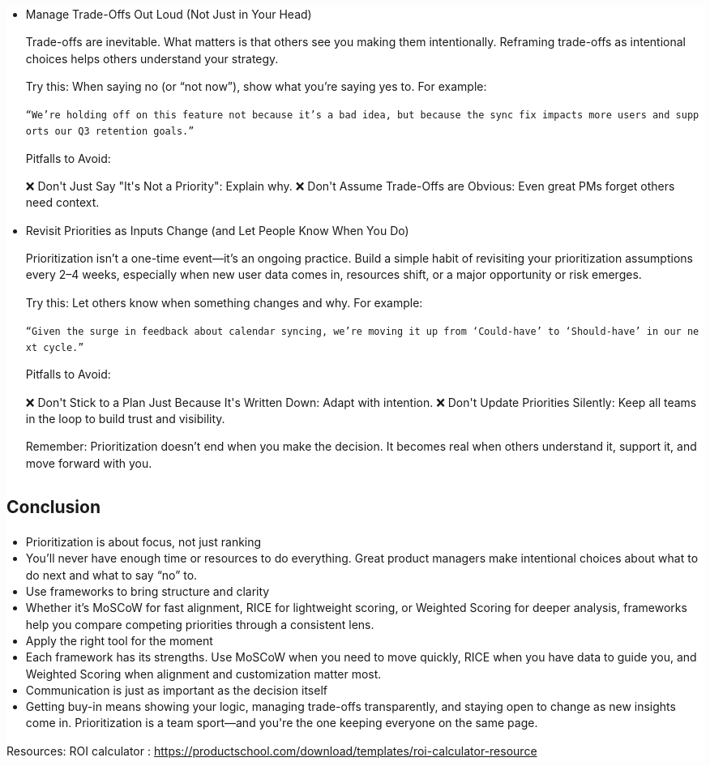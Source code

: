 - Manage Trade-Offs Out Loud (Not Just in Your Head)

  Trade-offs are inevitable. What matters is that others see you making them intentionally. Reframing trade-offs as intentional choices helps others understand your strategy.

  Try this:
  When saying no (or “not now”), show what you’re saying yes to. For example:

  ```
  “We’re holding off on this feature not because it’s a bad idea, but because the sync fix impacts more users and supports our Q3 retention goals.”
  ```
  
  Pitfalls to Avoid:
  
  ❌ Don't Just Say "It's Not a Priority": Explain why.
  ❌ Don't Assume Trade-Offs are Obvious: Even great PMs forget others need context.

- Revisit Priorities as Inputs Change (and Let People Know When You Do)

  Prioritization isn’t a one-time event—it’s an ongoing practice. Build a simple habit of revisiting your prioritization assumptions every 2–4 weeks, especially when new user data comes in, resources shift, or a major opportunity or risk emerges.

  Try this:
   Let others know when something changes and why. For example:

  ```
  “Given the surge in feedback about calendar syncing, we’re moving it up from ‘Could-have’ to ‘Should-have’ in our next cycle.”
  ```
  
  Pitfalls to Avoid:

  ❌ Don't Stick to a Plan Just Because It's Written Down: Adapt with intention.
  ❌ Don't Update Priorities Silently: Keep all teams in the loop to build trust and visibility.

  Remember: Prioritization doesn’t end when you make the decision. It becomes real when others understand it, support it, and move forward with you.

## Conclusion

-  Prioritization is about focus, not just ranking
  -  You’ll never have enough time or resources to do everything. Great product managers make intentional choices about what to do next and what to say “no” to.
-  Use frameworks to bring structure and clarity
  -  Whether it’s MoSCoW for fast alignment, RICE for lightweight scoring, or Weighted Scoring for deeper analysis, frameworks help you compare competing priorities through a consistent lens.
-  Apply the right tool for the moment
  -  Each framework has its strengths. Use MoSCoW when you need to move quickly, RICE when you have data to guide you, and Weighted Scoring when alignment and customization matter most.
-  Communication is just as important as the decision itself
  - Getting buy-in means showing your logic, managing trade-offs transparently, and staying open to change as new insights come in. Prioritization is a team sport—and you're the one keeping everyone on the same page.

Resources: ROI calculator : https://productschool.com/download/templates/roi-calculator-resource
